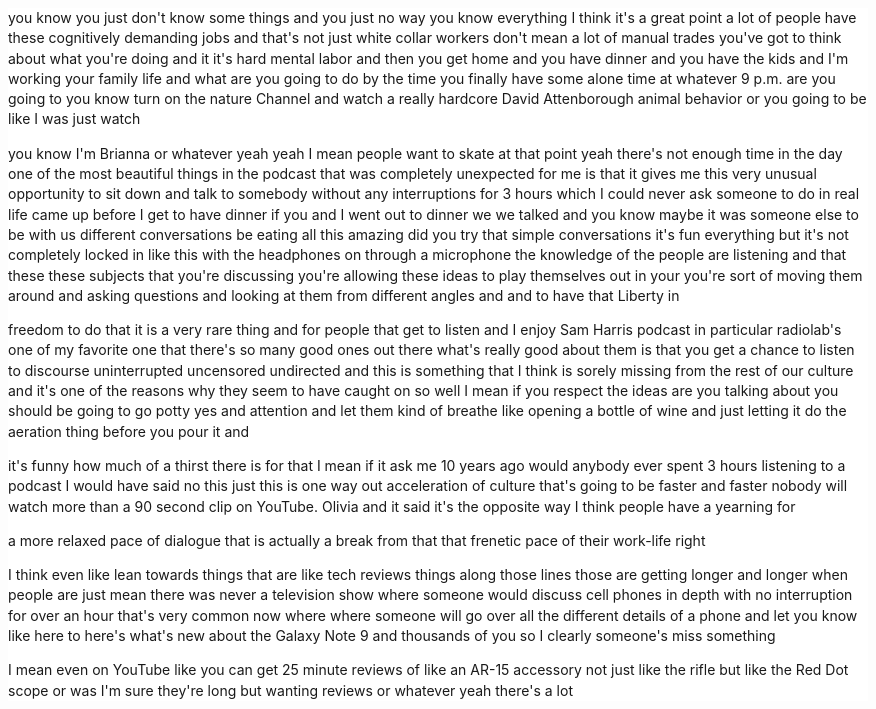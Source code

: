 <timemark seconds="2242" />

you know you just don't know some things and you just no way you know everything I think it's a great point a lot of people have these cognitively demanding jobs and that's not just white collar workers don't mean a lot of manual trades you've got to think about what you're doing and it it's hard mental labor and then you get home and you have dinner and you have the kids and I'm working your family life and what are you going to do by the time you finally have some alone time at whatever 9 p.m. are you going to you know turn on the nature Channel and watch a really hardcore David Attenborough animal behavior or you going to be like I was just watch

<timemark seconds="2285" />

you know I'm Brianna or whatever yeah yeah I mean people want to skate at that point yeah there's not enough time in the day one of the most beautiful things in the podcast that was completely unexpected for me is that it gives me this very unusual opportunity to sit down and talk to somebody without any interruptions for 3 hours which I could never ask someone to do in real life came up before I get to have dinner if you and I went out to dinner we we talked and you know maybe it was someone else to be with us different conversations be eating all this amazing did you try that simple conversations it's fun everything but it's not completely locked in like this with the headphones on through a microphone the knowledge of the people are listening and that these these subjects that you're discussing you're allowing these ideas to play themselves out in your you're sort of moving them around and asking questions and looking at them from different angles and and to have that Liberty in

<timemark seconds="2345" />

freedom to do that it is a very rare thing and for people that get to listen and I enjoy Sam Harris podcast in particular radiolab's one of my favorite one that there's so many good ones out there what's really good about them is that you get a chance to listen to discourse uninterrupted uncensored undirected and this is something that I think is sorely missing from the rest of our culture and it's one of the reasons why they seem to have caught on so well I mean if you respect the ideas are you talking about you should be going to go potty yes and attention and let them kind of breathe like opening a bottle of wine and just letting it do the aeration thing before you pour it and

<timemark seconds="2393" />

it's funny how much of a thirst there is for that I mean if it ask me 10 years ago would anybody ever spent 3 hours listening to a podcast I would have said no this just this is one way out acceleration of culture that's going to be faster and faster nobody will watch more than a 90 second clip on YouTube. Olivia and it said it's the opposite way I think people have a yearning for

<timemark seconds="2418" />

a more relaxed pace of dialogue that is actually a break from that that frenetic pace of their work-life right

<timemark seconds="2429" />

I think even like lean towards things that are like tech reviews things along those lines those are getting longer and longer when people are just mean there was never a television show where someone would discuss cell phones in depth with no interruption for over an hour that's very common now where where someone will go over all the different details of a phone and let you know like here to here's what's new about the Galaxy Note 9 and thousands of you so I clearly someone's miss something

<timemark seconds="2463" />

I mean even on YouTube like you can get 25 minute reviews of like an AR-15 accessory not just like the rifle but like the Red Dot scope or was I'm sure they're long but wanting reviews or whatever yeah there's a lot
